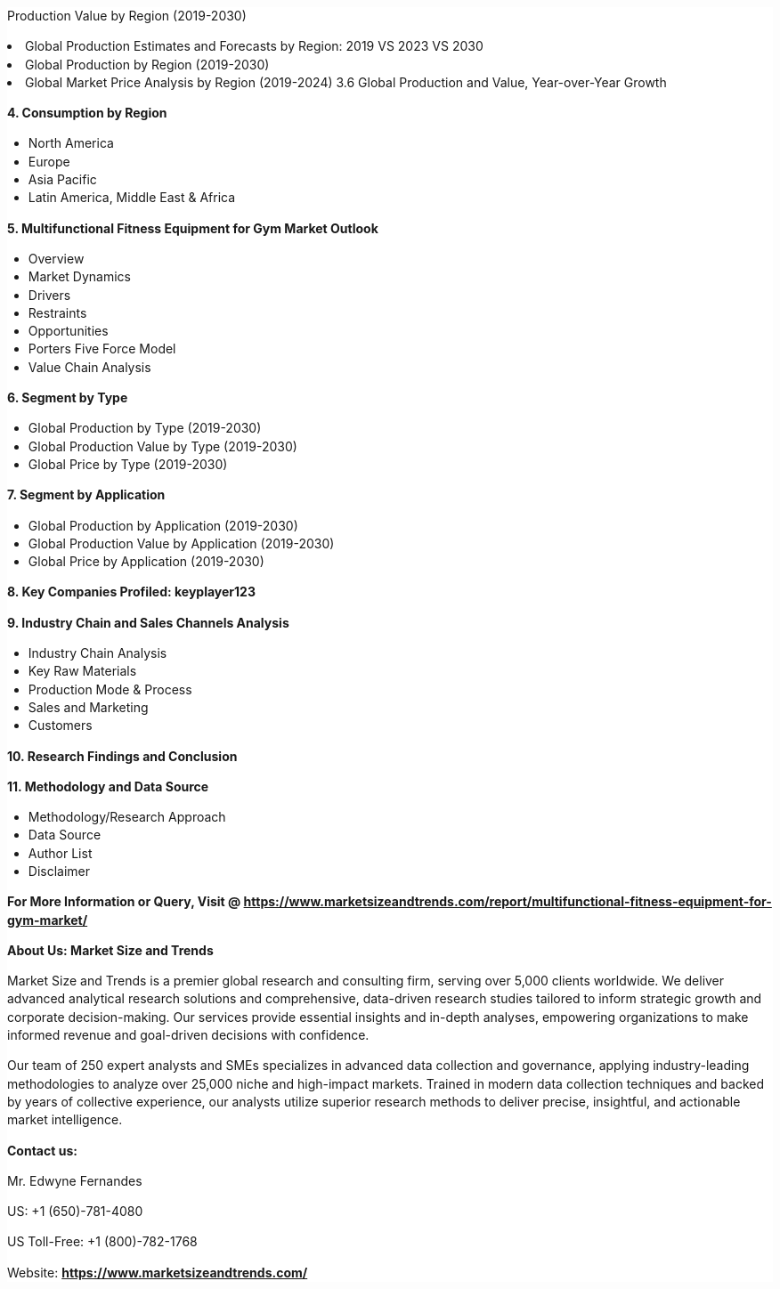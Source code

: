 Production Value by Region (2019-2030)</li><li>Global Production Estimates and Forecasts by Region: 2019 VS 2023 VS 2030</li><li>Global Production by Region (2019-2030)</li><li>Global Market Price Analysis by Region (2019-2024) 3.6 Global Production and Value, Year-over-Year Growth</li></ul><p><strong>4. Consumption by Region</strong></p><ul><li>North America</li><li>Europe</li><li>Asia Pacific</li><li>Latin America, Middle East &amp; Africa</li></ul><p><strong>5. Multifunctional Fitness Equipment for Gym Market Outlook</strong></p><ul><li>Overview</li><li>Market Dynamics</li><li>Drivers</li><li>Restraints</li><li>Opportunities</li><li>Porters Five Force Model</li><li>Value Chain Analysis&nbsp;</li></ul><p><strong>6. Segment by Type</strong></p><ul><li>Global Production by Type (2019-2030)</li><li>Global Production Value by Type (2019-2030)</li><li>Global Price by Type (2019-2030)</li></ul><p><strong>7. Segment by Application</strong></p><ul><li>Global Production by Application (2019-2030)</li><li>Global Production Value by Application (2019-2030)</li><li>Global Price by Application (2019-2030)</li></ul><p><strong>8. Key Companies Profiled: keyplayer123</strong></p><p><strong>9. Industry Chain and Sales Channels Analysis</strong></p><ul><li>Industry Chain Analysis</li><li>Key Raw Materials</li><li>Production Mode &amp; Process</li><li>Sales and Marketing</li><li>Customers</li></ul><p><strong>10. Research Findings and Conclusion</strong></p><p><strong>11. Methodology and Data Source</strong></p><ul><li>Methodology/Research Approach</li><li>Data Source</li><li>Author List</li><li>Disclaimer</li></ul></p><p><strong>For More Information or Query, Visit @ <a href="https://www.marketsizeandtrends.com/report/multifunctional-fitness-equipment-for-gym-market/">https://www.marketsizeandtrends.com/report/multifunctional-fitness-equipment-for-gym-market/</a></strong></p><p><strong>About Us: Market Size and Trends</strong></p><p>Market Size and Trends is a premier global research and consulting firm, serving over 5,000 clients worldwide. We deliver advanced analytical research solutions and comprehensive, data-driven research studies tailored to inform strategic growth and corporate decision-making. Our services provide essential insights and in-depth analyses, empowering organizations to make informed revenue and goal-driven decisions with confidence.</p><p>Our team of 250 expert analysts and SMEs specializes in advanced data collection and governance, applying industry-leading methodologies to analyze over 25,000 niche and high-impact markets. Trained in modern data collection techniques and backed by years of collective experience, our analysts utilize superior research methods to deliver precise, insightful, and actionable market intelligence.</p><p><strong>Contact us:</strong></p><p>Mr. Edwyne Fernandes</p><p>US: +1 (650)-781-4080</p><p>US Toll-Free: +1 (800)-782-1768</p><p>Website: <strong><a href="https://www.marketsizeandtrends.com/">https://www.marketsizeandtrends.com/</a></strong></p>
